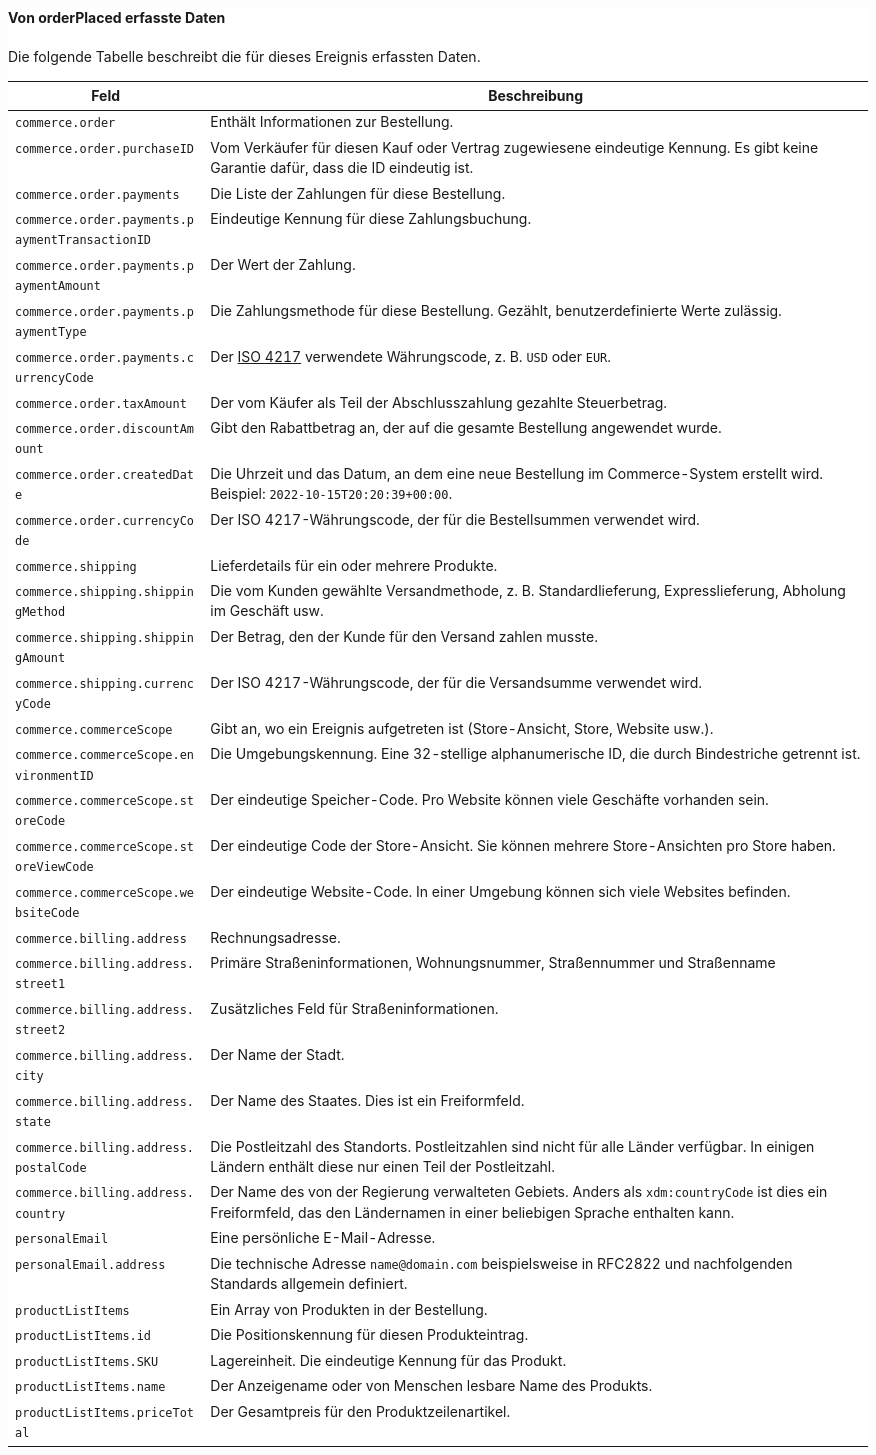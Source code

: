#### Von orderPlaced erfasste Daten

Die folgende Tabelle beschreibt die für dieses Ereignis erfassten Daten.

| Feld | Beschreibung |
|---|---|
| `commerce.order` | Enthält Informationen zur Bestellung. |
| `commerce.order.purchaseID` | Vom Verkäufer für diesen Kauf oder Vertrag zugewiesene eindeutige Kennung. Es gibt keine Garantie dafür, dass die ID eindeutig ist. |
| `commerce.order.payments` | Die Liste der Zahlungen für diese Bestellung. |
| `commerce.order.payments.paymentTransactionID` | Eindeutige Kennung für diese Zahlungsbuchung. |
| `commerce.order.payments.paymentAmount` | Der Wert der Zahlung. |
| `commerce.order.payments.paymentType` | Die Zahlungsmethode für diese Bestellung. Gezählt, benutzerdefinierte Werte zulässig. |
| `commerce.order.payments.currencyCode` | Der [ISO 4217](https://en.wikipedia.org/wiki/ISO_4217) verwendete Währungscode, z. B. `USD` oder `EUR`. |
| `commerce.order.taxAmount` | Der vom Käufer als Teil der Abschlusszahlung gezahlte Steuerbetrag. |
| `commerce.order.discountAmount` | Gibt den Rabattbetrag an, der auf die gesamte Bestellung angewendet wurde. |
| `commerce.order.createdDate` | Die Uhrzeit und das Datum, an dem eine neue Bestellung im Commerce-System erstellt wird. Beispiel: `2022-10-15T20:20:39+00:00`. |
| `commerce.order.currencyCode` | Der ISO 4217-Währungscode, der für die Bestellsummen verwendet wird. |
| `commerce.shipping` | Lieferdetails für ein oder mehrere Produkte. |
| `commerce.shipping.shippingMethod` | Die vom Kunden gewählte Versandmethode, z. B. Standardlieferung, Expresslieferung, Abholung im Geschäft usw. |
| `commerce.shipping.shippingAmount` | Der Betrag, den der Kunde für den Versand zahlen musste. |
| `commerce.shipping.currencyCode` | Der ISO 4217-Währungscode, der für die Versandsumme verwendet wird. |
| `commerce.commerceScope` | Gibt an, wo ein Ereignis aufgetreten ist (Store-Ansicht, Store, Website usw.). |
| `commerce.commerceScope.environmentID` | Die Umgebungskennung. Eine 32-stellige alphanumerische ID, die durch Bindestriche getrennt ist. |
| `commerce.commerceScope.storeCode` | Der eindeutige Speicher-Code. Pro Website können viele Geschäfte vorhanden sein. |
| `commerce.commerceScope.storeViewCode` | Der eindeutige Code der Store-Ansicht. Sie können mehrere Store-Ansichten pro Store haben. |
| `commerce.commerceScope.websiteCode` | Der eindeutige Website-Code. In einer Umgebung können sich viele Websites befinden. |
| `commerce.billing.address` | Rechnungsadresse. |
| `commerce.billing.address.street1` | Primäre Straßeninformationen, Wohnungsnummer, Straßennummer und Straßenname |
| `commerce.billing.address.street2` | Zusätzliches Feld für Straßeninformationen. |
| `commerce.billing.address.city` | Der Name der Stadt. |
| `commerce.billing.address.state` | Der Name des Staates. Dies ist ein Freiformfeld. |
| `commerce.billing.address.postalCode` | Die Postleitzahl des Standorts. Postleitzahlen sind nicht für alle Länder verfügbar. In einigen Ländern enthält diese nur einen Teil der Postleitzahl. |
| `commerce.billing.address.country` | Der Name des von der Regierung verwalteten Gebiets. Anders als `xdm:countryCode` ist dies ein Freiformfeld, das den Ländernamen in einer beliebigen Sprache enthalten kann. |
| `personalEmail` | Eine persönliche E-Mail-Adresse. |
| `personalEmail.address` | Die technische Adresse `name@domain.com` beispielsweise in RFC2822 und nachfolgenden Standards allgemein definiert. |
| `productListItems` | Ein Array von Produkten in der Bestellung. |
| `productListItems.id` | Die Positionskennung für diesen Produkteintrag. |
| `productListItems.SKU` | Lagereinheit. Die eindeutige Kennung für das Produkt. |
| `productListItems.name` | Der Anzeigename oder von Menschen lesbare Name des Produkts. |
| `productListItems.priceTotal` | Der Gesamtpreis für den Produktzeilenartikel. |